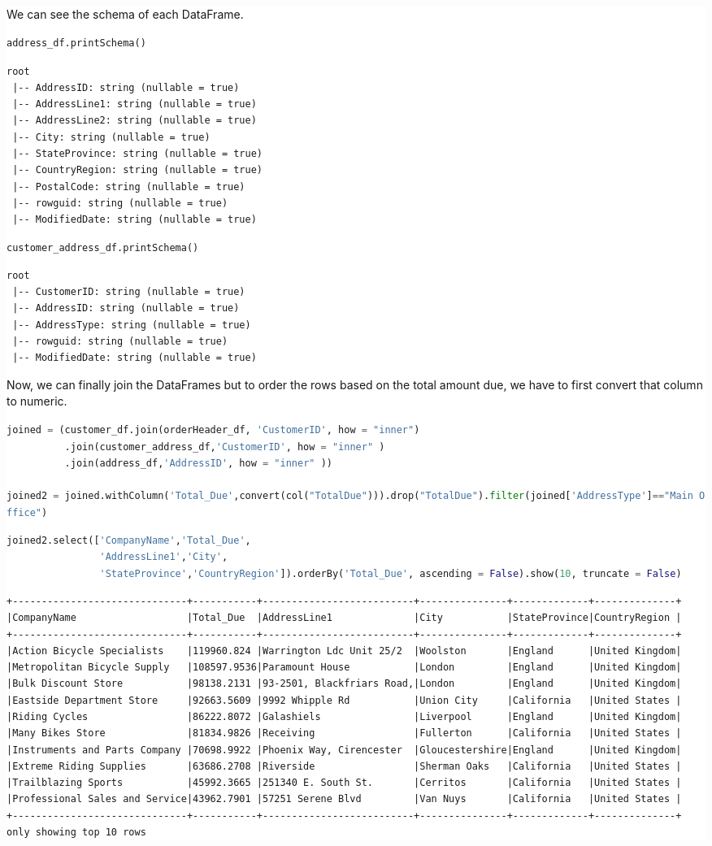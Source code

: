 We can see the schema of each DataFrame.


```python
address_df.printSchema()
```

    root
     |-- AddressID: string (nullable = true)
     |-- AddressLine1: string (nullable = true)
     |-- AddressLine2: string (nullable = true)
     |-- City: string (nullable = true)
     |-- StateProvince: string (nullable = true)
     |-- CountryRegion: string (nullable = true)
     |-- PostalCode: string (nullable = true)
     |-- rowguid: string (nullable = true)
     |-- ModifiedDate: string (nullable = true)
    



```python
customer_address_df.printSchema()
```

    root
     |-- CustomerID: string (nullable = true)
     |-- AddressID: string (nullable = true)
     |-- AddressType: string (nullable = true)
     |-- rowguid: string (nullable = true)
     |-- ModifiedDate: string (nullable = true)
    


Now, we can finally join the DataFrames but to order the rows based on the total amount due, we have to first convert that column to numeric.


```python
joined = (customer_df.join(orderHeader_df, 'CustomerID', how = "inner")
          .join(customer_address_df,'CustomerID', how = "inner" )
          .join(address_df,'AddressID', how = "inner" ))

joined2 = joined.withColumn('Total_Due',convert(col("TotalDue"))).drop("TotalDue").filter(joined['AddressType']=="Main Office")
```


```python
joined2.select(['CompanyName','Total_Due',
                'AddressLine1','City',
                'StateProvince','CountryRegion']).orderBy('Total_Due', ascending = False).show(10, truncate = False)
```

    +------------------------------+-----------+--------------------------+---------------+-------------+--------------+
    |CompanyName                   |Total_Due  |AddressLine1              |City           |StateProvince|CountryRegion |
    +------------------------------+-----------+--------------------------+---------------+-------------+--------------+
    |Action Bicycle Specialists    |119960.824 |Warrington Ldc Unit 25/2  |Woolston       |England      |United Kingdom|
    |Metropolitan Bicycle Supply   |108597.9536|Paramount House           |London         |England      |United Kingdom|
    |Bulk Discount Store           |98138.2131 |93-2501, Blackfriars Road,|London         |England      |United Kingdom|
    |Eastside Department Store     |92663.5609 |9992 Whipple Rd           |Union City     |California   |United States |
    |Riding Cycles                 |86222.8072 |Galashiels                |Liverpool      |England      |United Kingdom|
    |Many Bikes Store              |81834.9826 |Receiving                 |Fullerton      |California   |United States |
    |Instruments and Parts Company |70698.9922 |Phoenix Way, Cirencester  |Gloucestershire|England      |United Kingdom|
    |Extreme Riding Supplies       |63686.2708 |Riverside                 |Sherman Oaks   |California   |United States |
    |Trailblazing Sports           |45992.3665 |251340 E. South St.       |Cerritos       |California   |United States |
    |Professional Sales and Service|43962.7901 |57251 Serene Blvd         |Van Nuys       |California   |United States |
    +------------------------------+-----------+--------------------------+---------------+-------------+--------------+
    only showing top 10 rows
    